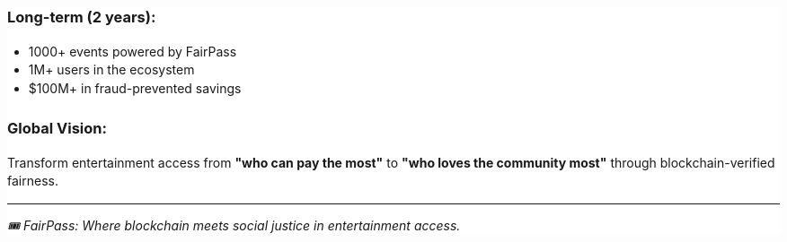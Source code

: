 ### **Long-term (2 years):**
- 1000+ events powered by FairPass
- 1M+ users in the ecosystem
- $100M+ in fraud-prevented savings

### **Global Vision:**
Transform entertainment access from **"who can pay the most"** to **"who loves the community most"** through blockchain-verified fairness.

---

*🎟️ FairPass: Where blockchain meets social justice in entertainment access.* 